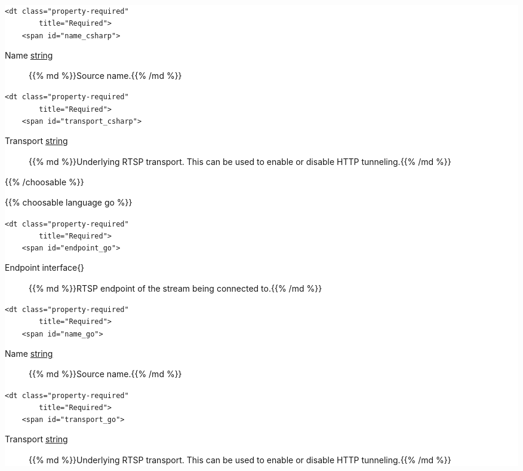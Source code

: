     <dt class="property-required"
            title="Required">
        <span id="name_csharp">
<a href="#name_csharp" style="color: inherit; text-decoration: inherit;">Name</a>
</span> 
        <span class="property-indicator"></span>
        <span class="property-type"><a href="https://docs.microsoft.com/en-us/dotnet/csharp/language-reference/builtin-types/built-in-types">string</a></span>
    </dt>
    <dd>{{% md %}}Source name.{{% /md %}}</dd>

    <dt class="property-required"
            title="Required">
        <span id="transport_csharp">
<a href="#transport_csharp" style="color: inherit; text-decoration: inherit;">Transport</a>
</span> 
        <span class="property-indicator"></span>
        <span class="property-type"><a href="https://docs.microsoft.com/en-us/dotnet/csharp/language-reference/builtin-types/built-in-types">string</a></span>
    </dt>
    <dd>{{% md %}}Underlying RTSP transport. This can be used to enable or disable HTTP tunneling.{{% /md %}}</dd>

</dl>
{{% /choosable %}}


{{% choosable language go %}}
<dl class="resources-properties">

    <dt class="property-required"
            title="Required">
        <span id="endpoint_go">
<a href="#endpoint_go" style="color: inherit; text-decoration: inherit;">Endpoint</a>
</span> 
        <span class="property-indicator"></span>
        <span class="property-type">interface{}</span>
    </dt>
    <dd>{{% md %}}RTSP endpoint of the stream being connected to.{{% /md %}}</dd>

    <dt class="property-required"
            title="Required">
        <span id="name_go">
<a href="#name_go" style="color: inherit; text-decoration: inherit;">Name</a>
</span> 
        <span class="property-indicator"></span>
        <span class="property-type"><a href="https://golang.org/pkg/builtin/#string">string</a></span>
    </dt>
    <dd>{{% md %}}Source name.{{% /md %}}</dd>

    <dt class="property-required"
            title="Required">
        <span id="transport_go">
<a href="#transport_go" style="color: inherit; text-decoration: inherit;">Transport</a>
</span> 
        <span class="property-indicator"></span>
        <span class="property-type"><a href="https://golang.org/pkg/builtin/#string">string</a></span>
    </dt>
    <dd>{{% md %}}Underlying RTSP transport. This can be used to enable or disable HTTP tunneling.{{% /md %}}</dd>
